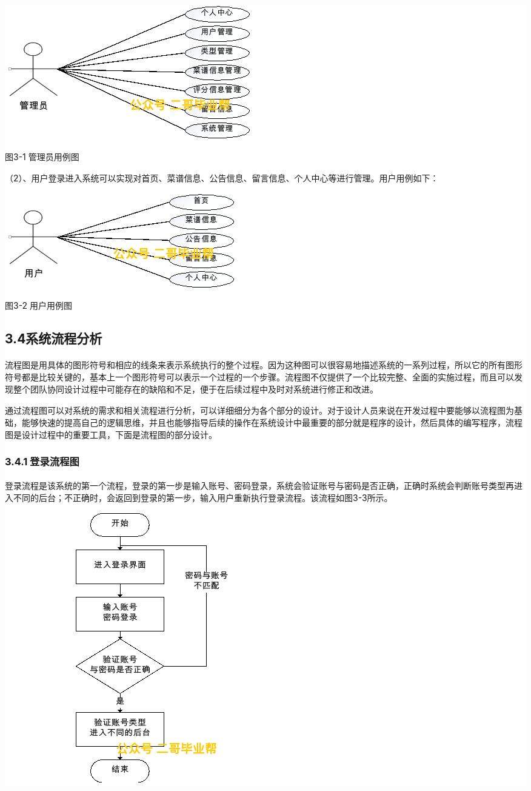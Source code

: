 ![](/images/0500stringboot/0574springboot/blog.002.png)

图3-1 管理员用例图

（2）、用户登录进入系统可以实现对首页、菜谱信息、公告信息、留言信息、个人中心等进行管理。用户用例如下：

![](/images/0500stringboot/0574springboot/blog.003.png)

图3-2 用户用例图

## 3.4系统流程分析
流程图是用具体的图形符号和相应的线条来表示系统执行的整个过程。因为这种图可以很容易地描述系统的一系列过程，所以它的所有图形符号都是比较关键的，基本上一个图形符号可以表示一个过程的一个步骤。流程图不仅提供了一个比较完整、全面的实施过程，而且可以发现整个团队协同设计过程中可能存在的缺陷和不足，便于在后续过程中及时对系统进行修正和改进。

通过流程图可以对系统的需求和相关流程进行分析，可以详细细分为各个部分的设计。对于设计人员来说在开发过程中要能够以流程图为基础，能够快速的提高自己的逻辑思维，并且也能够指导后续的操作在系统设计中最重要的部分就是程序的设计，然后具体的编写程序，流程图是设计过程中的重要工具，下面是流程图的部分设计。
### 3.4.1 登录流程图
登录流程是该系统的第一个流程，登录的第一步是输入账号、密码登录，系统会验证账号与密码是否正确，正确时系统会判断账号类型再进入不同的后台；不正确时，会返回到登录的第一步，输入用户重新执行登录流程。该流程如图3-3所示。

![](/images/0500stringboot/0574springboot/blog.004.png)
